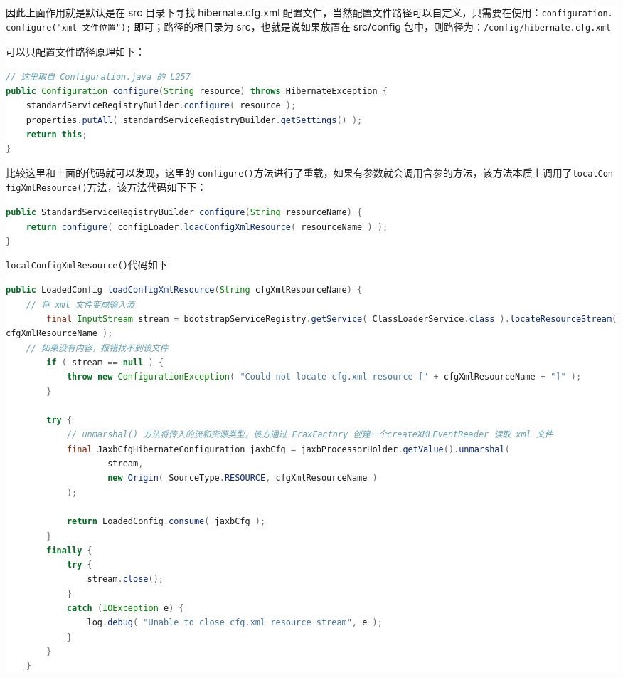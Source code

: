 因此上面作用就是默认是在 src 目录下寻找 hibernate.cfg.xml 配置文件，当然配置文件路径可以自定义，只需要在使用：`configuration.configure("xml 文件位置");` 即可；路径的根目录为 src，也就是说如果放置在 src/config 包中，则路径为：`/config/hibernate.cfg.xml`

可以只配置文件路径原理如下：

```java
// 这里取自 Configuration.java 的 L257
public Configuration configure(String resource) throws HibernateException {
    standardServiceRegistryBuilder.configure( resource );
    properties.putAll( standardServiceRegistryBuilder.getSettings() );
    return this;
}
```

比较这里和上面的代码就可以发现，这里的 `configure()`方法进行了重载，如果有参数就会调用含参的方法，该方法本质上调用了`localConfigXmlResource()`方法，该方法代码如下下：

```java
public StandardServiceRegistryBuilder configure(String resourceName) {
    return configure( configLoader.loadConfigXmlResource( resourceName ) );
}
```

`localConfigXmlResource()`代码如下

```java
public LoadedConfig loadConfigXmlResource(String cfgXmlResourceName) {
    // 将 xml 文件变成输入流
		final InputStream stream = bootstrapServiceRegistry.getService( ClassLoaderService.class ).locateResourceStream( cfgXmlResourceName );
    // 如果没有内容，报错找不到该文件
		if ( stream == null ) {
			throw new ConfigurationException( "Could not locate cfg.xml resource [" + cfgXmlResourceName + "]" );
		}

		try {
            // unmarshal() 方法将传入的流和资源类型，该方通过 FraxFactory 创建一个createXMLEventReader 读取 xml 文件
			final JaxbCfgHibernateConfiguration jaxbCfg = jaxbProcessorHolder.getValue().unmarshal(
					stream,
					new Origin( SourceType.RESOURCE, cfgXmlResourceName )
			);

			return LoadedConfig.consume( jaxbCfg );
		}
		finally {
			try {
				stream.close();
			}
			catch (IOException e) {
				log.debug( "Unable to close cfg.xml resource stream", e );
			}
		}
	}
```
